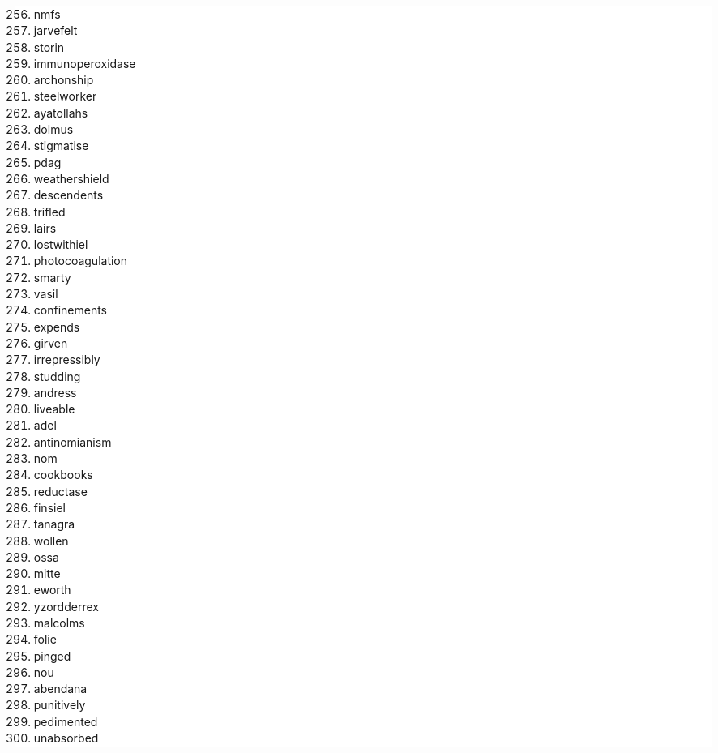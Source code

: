 256. nmfs
257. jarvefelt
258. storin
259. immunoperoxidase
260. archonship
261. steelworker
262. ayatollahs
263. dolmus
264. stigmatise
265. pdag
266. weathershield
267. descendents
268. trifled
269. lairs
270. lostwithiel
271. photocoagulation
272. smarty
273. vasil
274. confinements
275. expends
276. girven
277. irrepressibly
278. studding
279. andress
280. liveable
281. adel
282. antinomianism
283. nom
284. cookbooks
285. reductase
286. finsiel
287. tanagra
288. wollen
289. ossa
290. mitte
291. eworth
292. yzordderrex
293. malcolms
294. folie
295. pinged
296. nou
297. abendana
298. punitively
299. pedimented
300. unabsorbed
